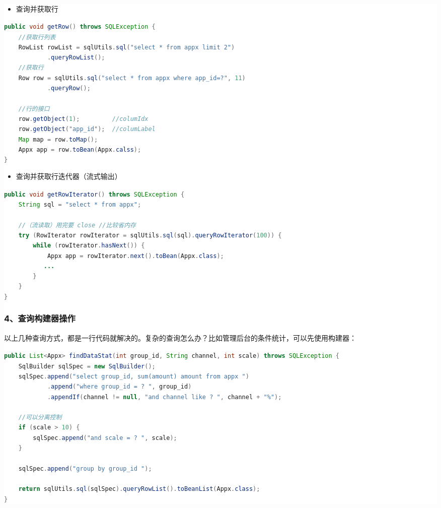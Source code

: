 * 查询并获取行

```java
public void getRow() throws SQLException {
    //获取行列表
    RowList rowList = sqlUtils.sql("select * from appx limit 2")
            .queryRowList();
    //获取行
    Row row = sqlUtils.sql("select * from appx where app_id=?", 11)
            .queryRow();

    //行的接口
    row.getObject(1);         //columIdx
    row.getObject("app_id");  //columLabel
    Map map = row.toMap();
    Appx app = row.toBean(Appx.calss);
}
```

* 查询并获取行迭代器（流式输出）

```java
public void getRowIterator() throws SQLException {
    String sql = "select * from appx";

    //（流读取）用完要 close //比较省内存
    try (RowIterator rowIterator = sqlUtils.sql(sql).queryRowIterator(100)) {
        while (rowIterator.hasNext()) {
            Appx app = rowIterator.next().toBean(Appx.class);
           ...
        }
    }
}
```

### 4、查询构建器操作

以上几种查询方式，都是一行代码就解决的。复杂的查询怎么办？比如管理后台的条件统计，可以先使用构建器：

```java
public List<Appx> findDataStat(int group_id, String channel, int scale) throws SQLException {
    SqlBuilder sqlSpec = new SqlBuilder();
    sqlSpec.append("select group_id, sum(amount) amount from appx ")
            .append("where group_id = ? ", group_id)
            .appendIf(channel != null, "and channel like ? ", channel + "%");

    //可以分离控制
    if (scale > 10) {
        sqlSpec.append("and scale = ? ", scale);
    }

    sqlSpec.append("group by group_id ");

    return sqlUtils.sql(sqlSpec).queryRowList().toBeanList(Appx.class);
}
```
